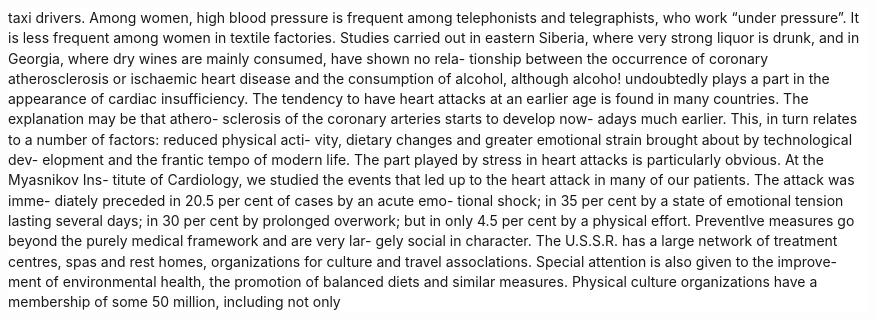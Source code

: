 taxi drivers. 
Among women, high blood 
pressure is frequent among 
telephonists and telegraphists, 
who work “under pressure”. 
It is less frequent among 
women in textile factories. 
Studies carried out in eastern 
Siberia, where very strong 
liquor is drunk, and in Georgia, 
where dry wines are mainly 
consumed, have shown no rela- 
tionship between the occurrence 
of coronary atherosclerosis or 
ischaemic heart disease and 
the consumption of alcohol, 
although alcoho! undoubtedly 
plays a part in the appearance 
of cardiac insufficiency. 
The tendency to have heart 
attacks at an earlier age is 
found in many countries. The 
explanation may be that athero- 
sclerosis of the coronary 
arteries starts to develop now- 
adays much earlier. This, in 
turn relates to a number of 
factors: reduced physical acti- 
vity, dietary changes and 
greater emotional strain brought 
about by technological dev- 
elopment and the frantic tempo 
of modern life. 
The part played by stress in 
heart attacks is particularly 
obvious. At the Myasnikov Ins- 
titute of Cardiology, we studied 
the events that led up to the 
heart attack in many of our 
patients. The attack was imme- 
diately preceded in 20.5 per 
cent of cases by an acute emo- 
tional shock; in 35 per cent by 
a state of emotional tension 
lasting several days; in 30 per 
cent by prolonged overwork; 
but in only 4.5 per cent by a 
physical effort. 
Preventlve measures go 
beyond the purely medical 
framework and are very lar- 
gely social in character. The 
U.S.S.R. has a large network 
of treatment centres, spas and 
rest homes, organizations for 
culture and travel 
assoclations. Special attention 
is also given to the improve- 
ment of environmental health, 
the promotion of balanced diets 
and similar measures. 
Physical culture organizations 
have a membership of some 
50 million, including not only 